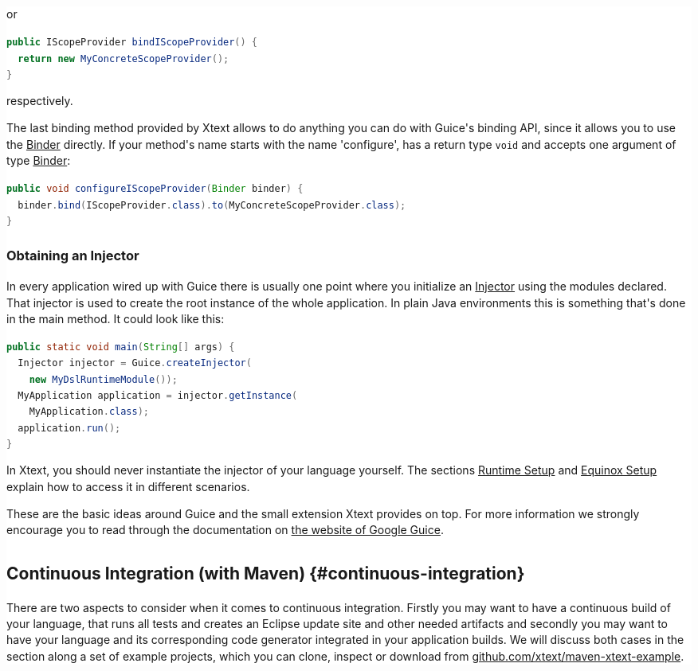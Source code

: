 or

```java
public IScopeProvider bindIScopeProvider() {
  return new MyConcreteScopeProvider();
}
```

respectively.

The last binding method provided by Xtext allows to do anything you can do with Guice's binding API, since it allows you to use the [Binder]({{site.javadoc.guice}}/com/google/inject/Binder.html) directly. If your method's name starts with the name 'configure', has a return type `void` and accepts one argument of type [Binder]({{site.javadoc.guice}}/com/google/inject/Binder.html):

```java
public void configureIScopeProvider(Binder binder) {
  binder.bind(IScopeProvider.class).to(MyConcreteScopeProvider.class);
} 
```

### Obtaining an Injector

In every application wired up with Guice there is usually one point where you initialize an [Injector]({{site.javadoc.guice}}/com/google/inject/Injector.html) using the modules declared. That injector is used to create the root instance of the whole application. In plain Java environments this is something that's done in the main method. It could look like this:

```java
public static void main(String[] args) {
  Injector injector = Guice.createInjector(
    new MyDslRuntimeModule());
  MyApplication application = injector.getInstance(
    MyApplication.class);
  application.run();
}
```

In Xtext, you should never instantiate the injector of your language yourself. The sections [Runtime Setup](303_runtime_concepts.html#runtime-setup) and [Equinox Setup](303_runtime_concepts.html#equinox-setup) explain how to access it in different scenarios. 

These are the basic ideas around Guice and the small extension Xtext provides on top. For more information we strongly encourage you to read through the documentation on [the website of Google Guice](http://code.google.com/p/google-guice/). 

## Continuous Integration (with Maven) {#continuous-integration}

There are two aspects to consider when it comes to continuous integration. Firstly you may want to have a continuous build of your language, that runs all tests and creates an Eclipse update site and other needed artifacts and secondly you may want to have your language and its corresponding code generator integrated in your application builds. We will discuss both cases in the section along a set of example projects, which you can clone, inspect or download from [github.com/xtext/maven-xtext-example](https://github.com/xtext/maven-xtext-example).

